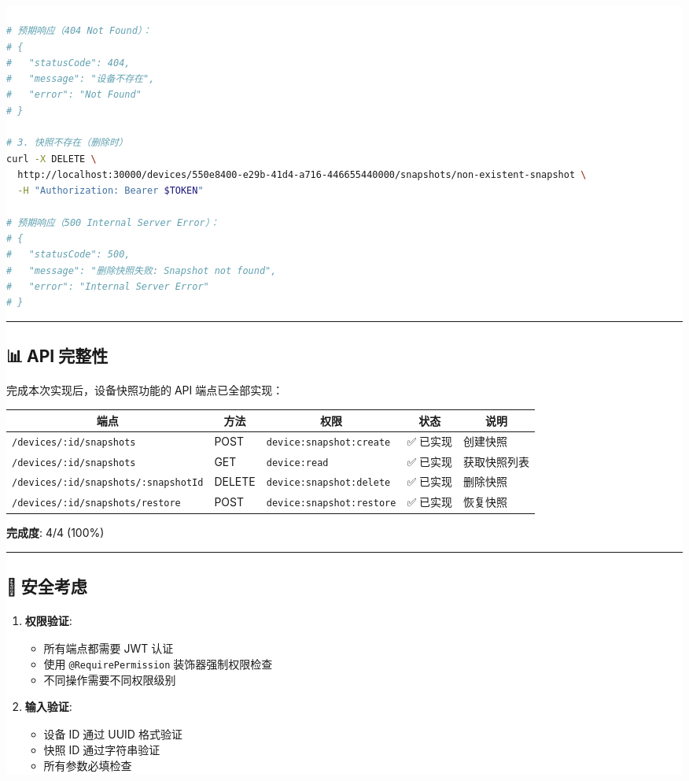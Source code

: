 ```bash

# 预期响应（404 Not Found）：
# {
#   "statusCode": 404,
#   "message": "设备不存在",
#   "error": "Not Found"
# }

# 3. 快照不存在（删除时）
curl -X DELETE \
  http://localhost:30000/devices/550e8400-e29b-41d4-a716-446655440000/snapshots/non-existent-snapshot \
  -H "Authorization: Bearer $TOKEN"

# 预期响应（500 Internal Server Error）：
# {
#   "statusCode": 500,
#   "message": "删除快照失败: Snapshot not found",
#   "error": "Internal Server Error"
# }
```

---

## 📊 API 完整性

完成本次实现后，设备快照功能的 API 端点已全部实现：

| 端点 | 方法 | 权限 | 状态 | 说明 |
|------|------|------|------|------|
| `/devices/:id/snapshots` | POST | `device:snapshot:create` | ✅ 已实现 | 创建快照 |
| `/devices/:id/snapshots` | GET | `device:read` | ✅ 已实现 | 获取快照列表 |
| `/devices/:id/snapshots/:snapshotId` | DELETE | `device:snapshot:delete` | ✅ 已实现 | 删除快照 |
| `/devices/:id/snapshots/restore` | POST | `device:snapshot:restore` | ✅ 已实现 | 恢复快照 |

**完成度**: 4/4 (100%)

---

## 🔐 安全考虑

1. **权限验证**:
   - 所有端点都需要 JWT 认证
   - 使用 `@RequirePermission` 装饰器强制权限检查
   - 不同操作需要不同权限级别

2. **输入验证**:
   - 设备 ID 通过 UUID 格式验证
   - 快照 ID 通过字符串验证
   - 所有参数必填检查
